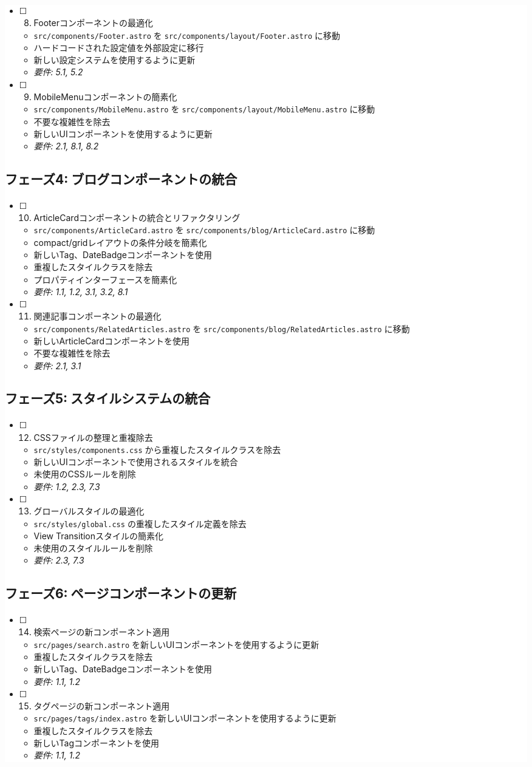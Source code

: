 - [ ] 8. Footerコンポーネントの最適化
  - `src/components/Footer.astro` を `src/components/layout/Footer.astro` に移動
  - ハードコードされた設定値を外部設定に移行
  - 新しい設定システムを使用するように更新
  - _要件: 5.1, 5.2_

- [ ] 9. MobileMenuコンポーネントの簡素化
  - `src/components/MobileMenu.astro` を `src/components/layout/MobileMenu.astro` に移動
  - 不要な複雑性を除去
  - 新しいUIコンポーネントを使用するように更新
  - _要件: 2.1, 8.1, 8.2_

## フェーズ4: ブログコンポーネントの統合

- [ ] 10. ArticleCardコンポーネントの統合とリファクタリング
  - `src/components/ArticleCard.astro` を `src/components/blog/ArticleCard.astro` に移動
  - compact/gridレイアウトの条件分岐を簡素化
  - 新しいTag、DateBadgeコンポーネントを使用
  - 重複したスタイルクラスを除去
  - プロパティインターフェースを簡素化
  - _要件: 1.1, 1.2, 3.1, 3.2, 8.1_

- [ ] 11. 関連記事コンポーネントの最適化
  - `src/components/RelatedArticles.astro` を `src/components/blog/RelatedArticles.astro` に移動
  - 新しいArticleCardコンポーネントを使用
  - 不要な複雑性を除去
  - _要件: 2.1, 3.1_

## フェーズ5: スタイルシステムの統合

- [ ] 12. CSSファイルの整理と重複除去
  - `src/styles/components.css` から重複したスタイルクラスを除去
  - 新しいUIコンポーネントで使用されるスタイルを統合
  - 未使用のCSSルールを削除
  - _要件: 1.2, 2.3, 7.3_

- [ ] 13. グローバルスタイルの最適化
  - `src/styles/global.css` の重複したスタイル定義を除去
  - View Transitionスタイルの簡素化
  - 未使用のスタイルルールを削除
  - _要件: 2.3, 7.3_

## フェーズ6: ページコンポーネントの更新

- [ ] 14. 検索ページの新コンポーネント適用
  - `src/pages/search.astro` を新しいUIコンポーネントを使用するように更新
  - 重複したスタイルクラスを除去
  - 新しいTag、DateBadgeコンポーネントを使用
  - _要件: 1.1, 1.2_

- [ ] 15. タグページの新コンポーネント適用
  - `src/pages/tags/index.astro` を新しいUIコンポーネントを使用するように更新
  - 重複したスタイルクラスを除去
  - 新しいTagコンポーネントを使用
  - _要件: 1.1, 1.2_
